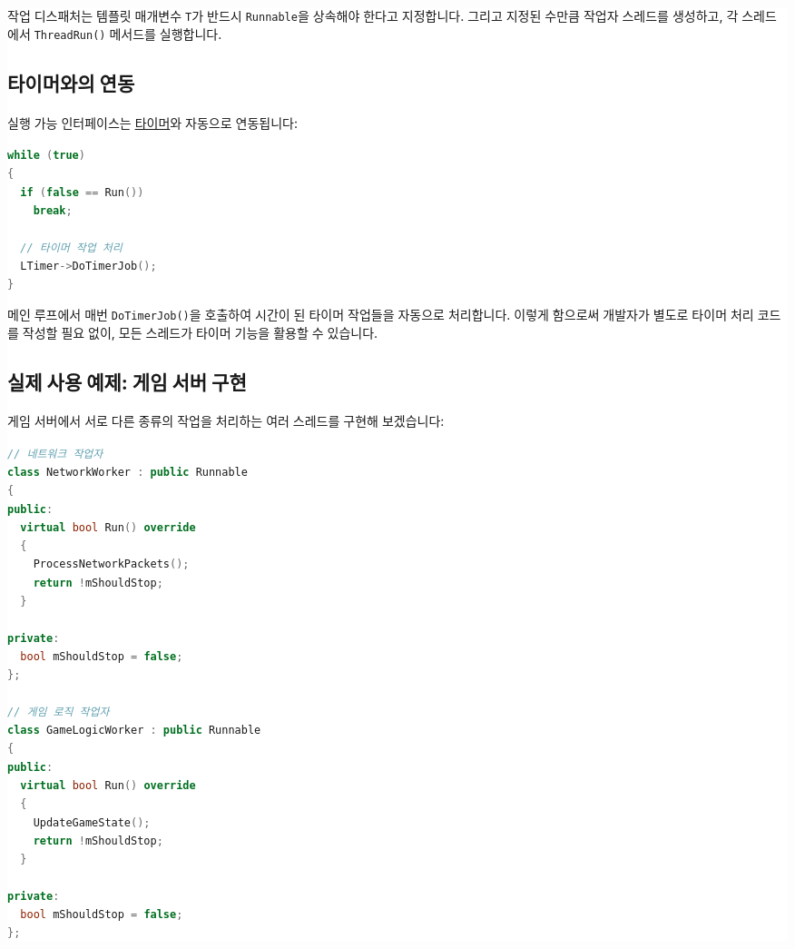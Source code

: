 작업 디스패처는 템플릿 매개변수 `T`가 반드시 `Runnable`을 상속해야 한다고 지정합니다. 그리고 지정된 수만큼 작업자 스레드를 생성하고, 각 스레드에서 `ThreadRun()` 메서드를 실행합니다.
  

## 타이머와의 연동
실행 가능 인터페이스는 [타이머](05_타이머_.md)와 자동으로 연동됩니다:

```cpp
while (true)
{
  if (false == Run())
    break;

  // 타이머 작업 처리
  LTimer->DoTimerJob();
}
```

메인 루프에서 매번 `DoTimerJob()`을 호출하여 시간이 된 타이머 작업들을 자동으로 처리합니다. 이렇게 함으로써 개발자가 별도로 타이머 처리 코드를 작성할 필요 없이, 모든 스레드가 타이머 기능을 활용할 수 있습니다.
  

## 실제 사용 예제: 게임 서버 구현
게임 서버에서 서로 다른 종류의 작업을 처리하는 여러 스레드를 구현해 보겠습니다:

```cpp
// 네트워크 작업자
class NetworkWorker : public Runnable
{
public:
  virtual bool Run() override
  {
    ProcessNetworkPackets();
    return !mShouldStop;
  }
  
private:
  bool mShouldStop = false;
};

// 게임 로직 작업자
class GameLogicWorker : public Runnable
{
public:
  virtual bool Run() override
  {
    UpdateGameState();
    return !mShouldStop;
  }
  
private:
  bool mShouldStop = false;
};
```
